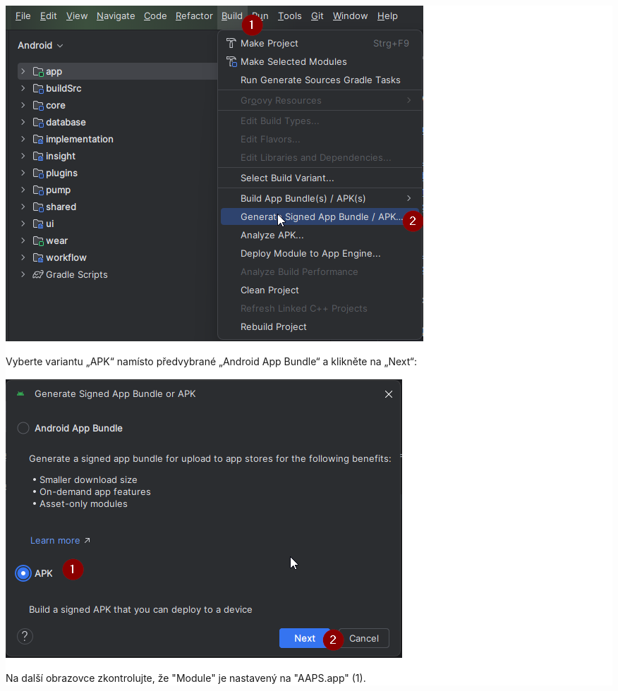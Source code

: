 ![Build apk](../images/Building-the-App/040_GenerateSignedAPK.png)

Vyberte variantu „APK“ namísto předvybrané „Android App Bundle“ a klikněte na „Next“:

![APK instead of bundle](../images/Building-the-App/041_APK.png)

Na další obrazovce zkontrolujte, že "Module" je nastavený na "AAPS.app" (1).
